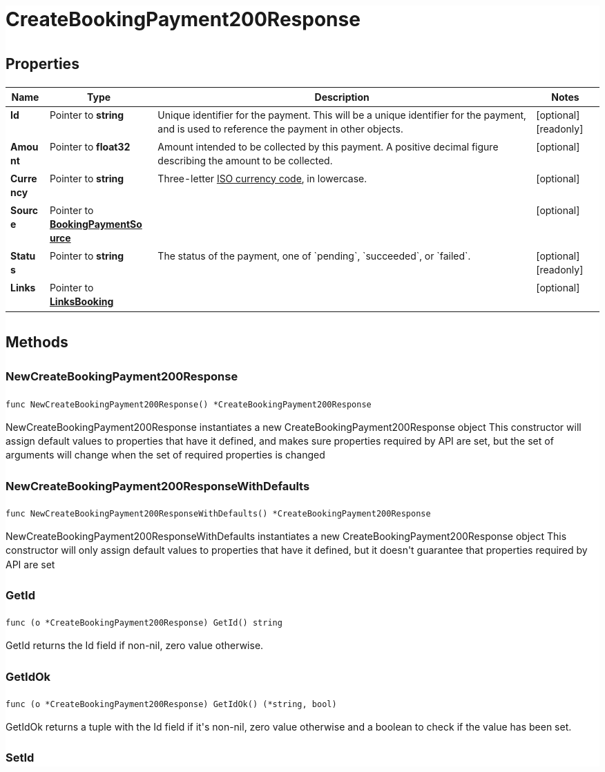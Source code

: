 # CreateBookingPayment200Response

## Properties

Name | Type | Description | Notes
------------ | ------------- | ------------- | -------------
**Id** | Pointer to **string** | Unique identifier for the payment. This will be a unique identifier for the payment, and is used to reference the payment in other objects. | [optional] [readonly] 
**Amount** | Pointer to **float32** | Amount intended to be collected by this payment. A positive decimal figure describing the amount to be collected. | [optional] 
**Currency** | Pointer to **string** | Three-letter [ISO currency code](https://www.iso.org/iso-4217-currency-codes.html), in lowercase. | [optional] 
**Source** | Pointer to [**BookingPaymentSource**](BookingPaymentSource.md) |  | [optional] 
**Status** | Pointer to **string** | The status of the payment, one of &#x60;pending&#x60;, &#x60;succeeded&#x60;, or &#x60;failed&#x60;. | [optional] [readonly] 
**Links** | Pointer to [**LinksBooking**](LinksBooking.md) |  | [optional] 

## Methods

### NewCreateBookingPayment200Response

`func NewCreateBookingPayment200Response() *CreateBookingPayment200Response`

NewCreateBookingPayment200Response instantiates a new CreateBookingPayment200Response object
This constructor will assign default values to properties that have it defined,
and makes sure properties required by API are set, but the set of arguments
will change when the set of required properties is changed

### NewCreateBookingPayment200ResponseWithDefaults

`func NewCreateBookingPayment200ResponseWithDefaults() *CreateBookingPayment200Response`

NewCreateBookingPayment200ResponseWithDefaults instantiates a new CreateBookingPayment200Response object
This constructor will only assign default values to properties that have it defined,
but it doesn't guarantee that properties required by API are set

### GetId

`func (o *CreateBookingPayment200Response) GetId() string`

GetId returns the Id field if non-nil, zero value otherwise.

### GetIdOk

`func (o *CreateBookingPayment200Response) GetIdOk() (*string, bool)`

GetIdOk returns a tuple with the Id field if it's non-nil, zero value otherwise
and a boolean to check if the value has been set.

### SetId
